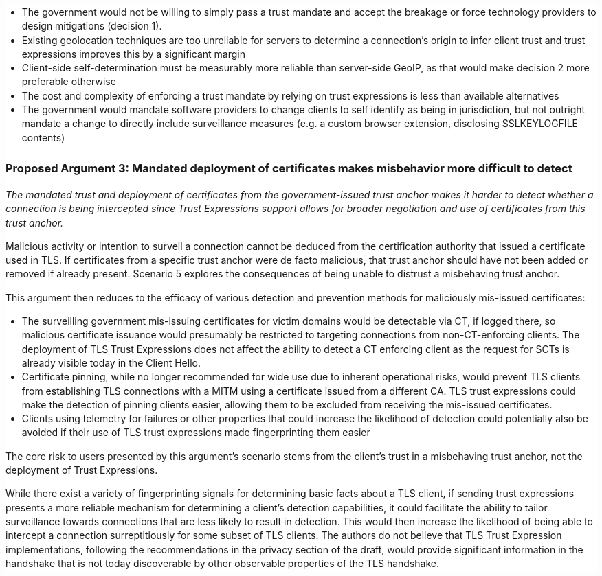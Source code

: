 
*   The government would not be willing to simply pass a trust mandate and accept the breakage or force technology providers to design mitigations (decision 1).
*   Existing geolocation techniques are too unreliable for servers to determine a connection’s origin to infer client trust and trust expressions improves this by a significant margin
*   Client-side self-determination must be measurably more reliable than server-side GeoIP, as that would make decision 2 more preferable otherwise 
*   The cost and complexity of enforcing a trust mandate by relying on trust expressions is less than available alternatives
*   The government would mandate software providers to change clients to self identify as being in jurisdiction, but not outright mandate a change to directly include surveillance measures (e.g. a custom browser extension, disclosing [SSLKEYLOGFILE](https://www.ietf.org/archive/id/draft-thomson-tls-keylogfile-00.html) contents)


### Proposed Argument 3: Mandated deployment of certificates makes misbehavior more difficult to detect

_The mandated trust and deployment of certificates from the government-issued trust anchor makes it harder to detect whether a connection is being intercepted since Trust Expressions support allows for broader negotiation and use of certificates from this trust anchor._

Malicious activity or intention to surveil a connection cannot be deduced from the certification authority that issued a certificate used in TLS. If certificates from a specific trust anchor were de facto malicious, that trust anchor should have not been added or removed if already present. Scenario 5 explores the consequences of being unable to distrust a misbehaving trust anchor. 

This argument then reduces to the efficacy of various detection and prevention methods for maliciously mis-issued certificates:



*   The surveilling government mis-issuing certificates for victim domains would be detectable via CT, if logged there, so malicious certificate issuance would presumably be restricted to targeting connections from non-CT-enforcing clients. The deployment of TLS Trust Expressions does not affect the ability to detect a CT enforcing client as the request for SCTs is already visible today in the Client Hello. 
*   Certificate pinning, while no longer recommended for wide use due to inherent operational risks, would prevent TLS clients from establishing TLS connections with a MITM using a certificate issued from a different CA. TLS trust expressions could make the detection of pinning clients easier, allowing them to be excluded from receiving the mis-issued certificates. 
*   Clients using telemetry for failures or other properties that could increase the likelihood of detection could potentially also be avoided if their use of TLS trust expressions made fingerprinting them easier

The core risk to users presented by this argument’s scenario stems from the client’s trust in a misbehaving trust anchor, not the deployment of Trust Expressions.

While there exist a variety of fingerprinting signals for determining basic facts about a TLS client, if sending trust expressions presents a more reliable mechanism for determining a client’s detection capabilities, it could facilitate the ability to tailor surveillance towards connections that are less likely to result in detection. This would then increase the likelihood of being able to intercept a connection surreptitiously for some subset of TLS clients. The authors do not believe that TLS Trust Expression implementations, following the recommendations in the privacy section of the draft, would provide significant information in the handshake that is not today discoverable by other observable properties of the TLS handshake. 
